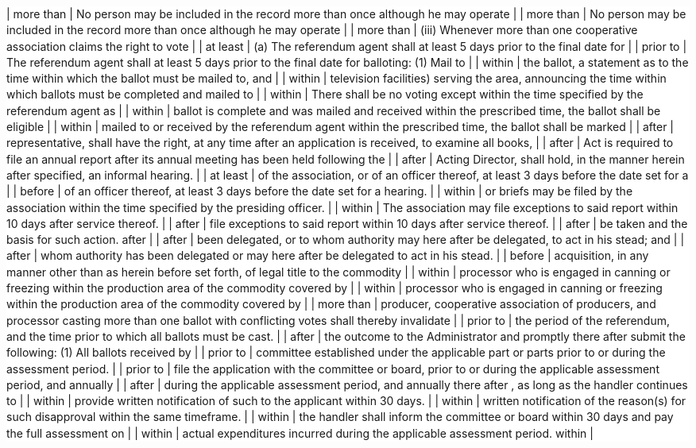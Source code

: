 | more than     | No person may be included in the record more than  once although he may operate                                                            |
| more than     | No person may be included in the record more than  once although he may operate                                                            |
| more than     | (iii) Whenever  more than one cooperative association claims the right to vote                                                             |
| at least      | (a) The referendum agent shall  at least 5 days prior to the final date for                                                                |
| prior to      | The referendum agent shall at least 5 days prior to the final date for balloting: (1) Mail to                                              |
| within        | the ballot, a statement as to the time within which the ballot must be mailed to, and                                                      |
| within        | television facilities) serving the area, announcing the time within which ballots must be completed and mailed to                          |
| within        | There shall be no voting except  within the time specified by the referendum agent as                                                      |
| within        | ballot is complete and was mailed and received within the prescribed time, the ballot shall be eligible                                    |
| within        | mailed to or received by the referendum agent within the prescribed time, the ballot shall be marked                                       |
| after         | representative, shall have the right, at any time after an application is received, to examine all books,                                  |
| after         | Act is required to file an annual report after its annual meeting has been held following the                                              |
| after         | Acting Director, shall hold, in the manner herein after  specified, an informal hearing.                                                   |
| at least      | of the association, or of an officer thereof, at least 3 days before the date set for a                                                    |
| before        | of an officer thereof, at least 3 days before  the date set for a hearing.                                                                 |
| within        | or briefs may be filed by the association within  the time specified by the presiding officer.                                             |
| within        | The association may file exceptions to said report  within  10 days after service thereof.                                                 |
| after         | file exceptions to said report within 10 days after  service thereof.                                                                      |
| after         | be taken and the basis for such action. after                                                                                              |
| after         | been delegated, or to whom authority may here after be delegated, to act in his stead; and                                                 |
| after         | whom authority has been delegated or may here after  be delegated to act in his stead.                                                     |
| before        | acquisition, in any manner other than as herein before set forth, of legal title to the commodity                                          |
| within        | processor who is engaged in canning or freezing within the production area of the commodity covered by                                     |
| within        | processor who is engaged in canning or freezing within the production area of the commodity covered by                                     |
| more than     | producer, cooperative association of producers, and processor casting more than one ballot with conflicting votes shall thereby invalidate |
| prior to      | the period of the referendum, and the time prior to  which all ballots must be cast.                                                       |
| after         | the outcome to the Administrator and promptly there after submit the following: (1) All ballots received by                                |
| prior to      | committee established under the applicable part or parts prior to  or during the assessment period.                                        |
| prior to      | file the application with the committee or board, prior to or during the applicable assessment period, and annually                        |
| after         | during the applicable assessment period, and annually there after , as long as the handler continues to                                    |
| within        | provide written notification of such to the applicant within  30 days.                                                                     |
| within        | written notification of the reason(s) for such disapproval within  the same timeframe.                                                     |
| within        | the handler shall inform the committee or board within 30 days and pay the full assessment on                                              |
| within        | actual expenditures incurred during the applicable assessment period. within                                                               |
